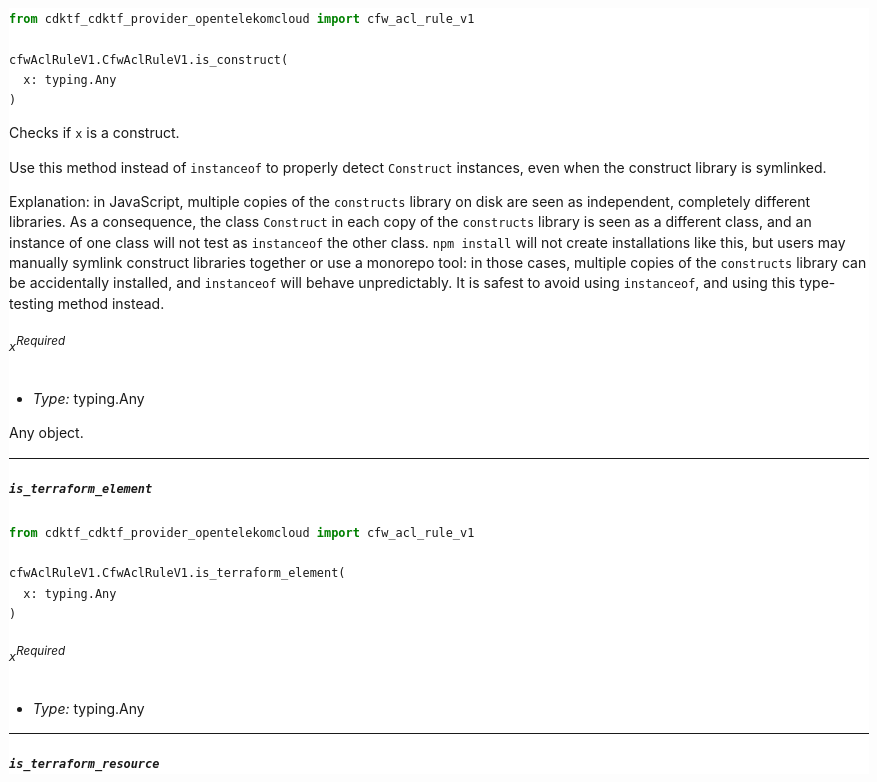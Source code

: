 ```python
from cdktf_cdktf_provider_opentelekomcloud import cfw_acl_rule_v1

cfwAclRuleV1.CfwAclRuleV1.is_construct(
  x: typing.Any
)
```

Checks if `x` is a construct.

Use this method instead of `instanceof` to properly detect `Construct`
instances, even when the construct library is symlinked.

Explanation: in JavaScript, multiple copies of the `constructs` library on
disk are seen as independent, completely different libraries. As a
consequence, the class `Construct` in each copy of the `constructs` library
is seen as a different class, and an instance of one class will not test as
`instanceof` the other class. `npm install` will not create installations
like this, but users may manually symlink construct libraries together or
use a monorepo tool: in those cases, multiple copies of the `constructs`
library can be accidentally installed, and `instanceof` will behave
unpredictably. It is safest to avoid using `instanceof`, and using
this type-testing method instead.

###### `x`<sup>Required</sup> <a name="x" id="@cdktf/provider-opentelekomcloud.cfwAclRuleV1.CfwAclRuleV1.isConstruct.parameter.x"></a>

- *Type:* typing.Any

Any object.

---

##### `is_terraform_element` <a name="is_terraform_element" id="@cdktf/provider-opentelekomcloud.cfwAclRuleV1.CfwAclRuleV1.isTerraformElement"></a>

```python
from cdktf_cdktf_provider_opentelekomcloud import cfw_acl_rule_v1

cfwAclRuleV1.CfwAclRuleV1.is_terraform_element(
  x: typing.Any
)
```

###### `x`<sup>Required</sup> <a name="x" id="@cdktf/provider-opentelekomcloud.cfwAclRuleV1.CfwAclRuleV1.isTerraformElement.parameter.x"></a>

- *Type:* typing.Any

---

##### `is_terraform_resource` <a name="is_terraform_resource" id="@cdktf/provider-opentelekomcloud.cfwAclRuleV1.CfwAclRuleV1.isTerraformResource"></a>

